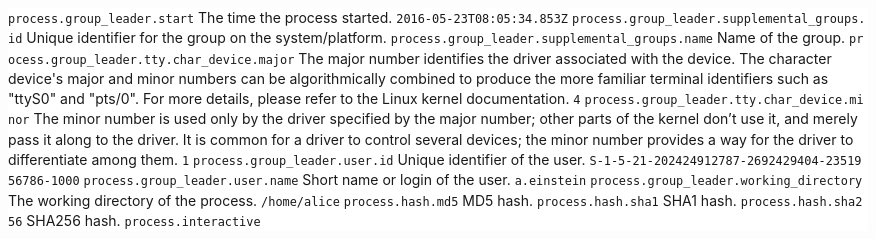 </tr>
<tr>
<td><code>process.group_leader.start</code></td>
<td>The time the process started.</td>
<td><code>2016-05-23T08:05:34.853Z</code></td>
</tr>
<tr>
<td><code>process.group_leader.supplemental_groups.id</code></td>
<td>Unique identifier for the group on the system/platform.</td>
<td></td>
</tr>
<tr>
<td><code>process.group_leader.supplemental_groups.name</code></td>
<td>Name of the group.</td>
<td></td>
</tr>
<tr>
<td><code>process.group_leader.tty.char_device.major</code></td>
<td>The major number identifies the driver associated with the device. The character device's major and minor numbers can be algorithmically combined to produce the more familiar terminal identifiers such as "ttyS0" and "pts/0". For more details, please refer to the Linux kernel documentation.</td>
<td><code>4</code></td>
</tr>
<tr>
<td><code>process.group_leader.tty.char_device.minor</code></td>
<td>The minor number is used only by the driver specified by the major number; other parts of the kernel don’t use it, and merely pass it along to the driver. It is common for a driver to control several devices; the minor number provides a way for the driver to differentiate among them.</td>
<td><code>1</code></td>
</tr>
<tr>
<td><code>process.group_leader.user.id</code></td>
<td>Unique identifier of the user.</td>
<td><code>S-1-5-21-202424912787-2692429404-2351956786-1000</code></td>
</tr>
<tr>
<td><code>process.group_leader.user.name</code></td>
<td>Short name or login of the user.</td>
<td><code>a.einstein</code></td>
</tr>
<tr>
<td><code>process.group_leader.working_directory</code></td>
<td>The working directory of the process.</td>
<td><code>/home/alice</code></td>
</tr>
<tr>
<td><code>process.hash.md5</code></td>
<td>MD5 hash.</td>
<td></td>
</tr>
<tr>
<td><code>process.hash.sha1</code></td>
<td>SHA1 hash.</td>
<td></td>
</tr>
<tr>
<td><code>process.hash.sha256</code></td>
<td>SHA256 hash.</td>
<td></td>
</tr>
<tr>
<td><code>process.interactive</code></td>